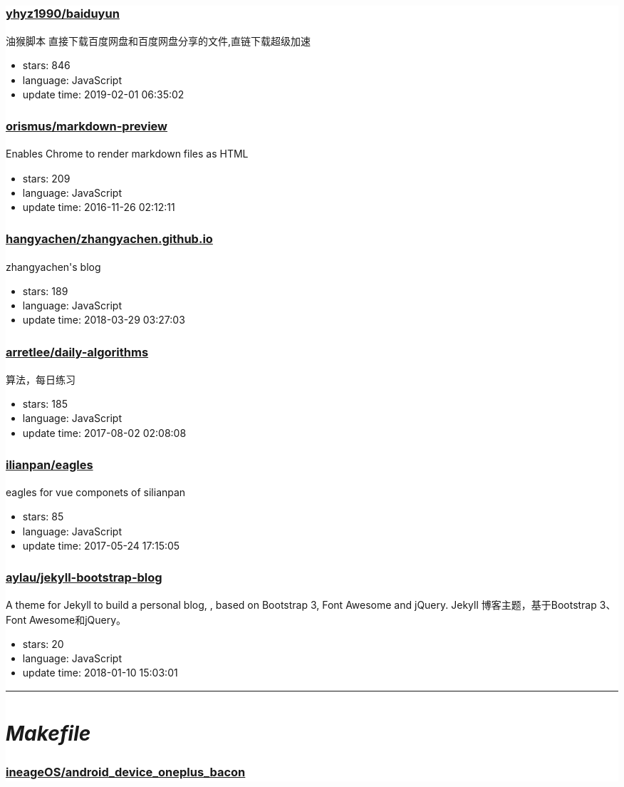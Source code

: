 ### [yhyz1990/baiduyun](https://github.com/syhyz1990/baiduyun)
油猴脚本 直接下载百度网盘和百度网盘分享的文件,直链下载超级加速
- stars: 846
- language: JavaScript
- update time: 2019-02-01 06:35:02

### [orismus/markdown-preview](https://github.com/borismus/markdown-preview)
Enables Chrome to render markdown files as HTML
- stars: 209
- language: JavaScript
- update time: 2016-11-26 02:12:11

### [hangyachen/zhangyachen.github.io](https://github.com/zhangyachen/zhangyachen.github.io)
zhangyachen's blog
- stars: 189
- language: JavaScript
- update time: 2018-03-29 03:27:03

### [arretlee/daily-algorithms](https://github.com/barretlee/daily-algorithms)
算法，每日练习
- stars: 185
- language: JavaScript
- update time: 2017-08-02 02:08:08

### [ilianpan/eagles](https://github.com/silianpan/eagles)
eagles for vue componets of silianpan
- stars: 85
- language: JavaScript
- update time: 2017-05-24 17:15:05

### [aylau/jekyll-bootstrap-blog](https://github.com/waylau/jekyll-bootstrap-blog)
A theme for Jekyll to build a personal blog, , based on Bootstrap 3, Font Awesome and jQuery. Jekyll 博客主题，基于Bootstrap 3、Font Awesome和jQuery。
- stars: 20
- language: JavaScript
- update time: 2018-01-10 15:03:01


---
# *Makefile*
### [ineageOS/android_device_oneplus_bacon](https://github.com/LineageOS/android_device_oneplus_bacon)
